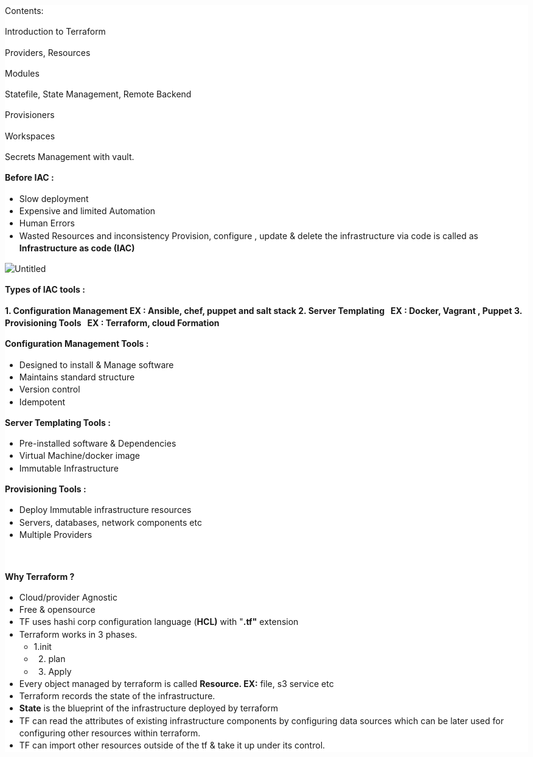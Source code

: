 Contents:

Introduction to Terraform

Providers, Resources 

Modules

Statefile, State Management, Remote Backend

Provisioners

Workspaces

Secrets Management with vault.


**Before IAC :**

- Slow deployment
- Expensive and limited Automation
- Human Errors
- Wasted Resources and inconsistency Provision, configure , update & delete the infrastructure via code is called as **Infrastructure as code (IAC)**

![Untitled](https://s3-us-west-2.amazonaws.com/secure.notion-static.com/9604ffb4-a300-4ded-8958-5780de62d423/Untitled.png)

**Types of IAC tools :**

**1. Configuration Management EX : Ansible, chef, puppet and salt stack
2. Server Templating   EX : Docker, Vagrant , Puppet
3. Provisioning Tools   EX : Terraform, cloud Formation**

**Configuration Management Tools :**

- Designed to install & Manage software
- Maintains standard structure
- Version control
- Idempotent

**Server Templating Tools :**

- Pre-installed software & Dependencies
- Virtual Machine/docker image
- Immutable Infrastructure

**Provisioning Tools :**

- Deploy Immutable infrastructure resources
- Servers, databases, network components etc
- Multiple Providers

<image>

**Why Terraform ?**

- Cloud/provider Agnostic
- Free & opensource
- TF uses hashi corp configuration language (**HCL)** with "**.tf"** extension
- Terraform works in 3 phases.
    - 1.init
    - 2. plan
    - 3. Apply
- Every object managed by terraform is called **Resource. EX:** file, s3 service etc
- Terraform records the state of the infrastructure.
- **State** is the blueprint of the infrastructure deployed by terraform
- TF can read the attributes of existing infrastructure components by configuring data sources which can be later used for configuring other resources within terraform.
- TF can import other resources outside of the tf & take it up under its control.
